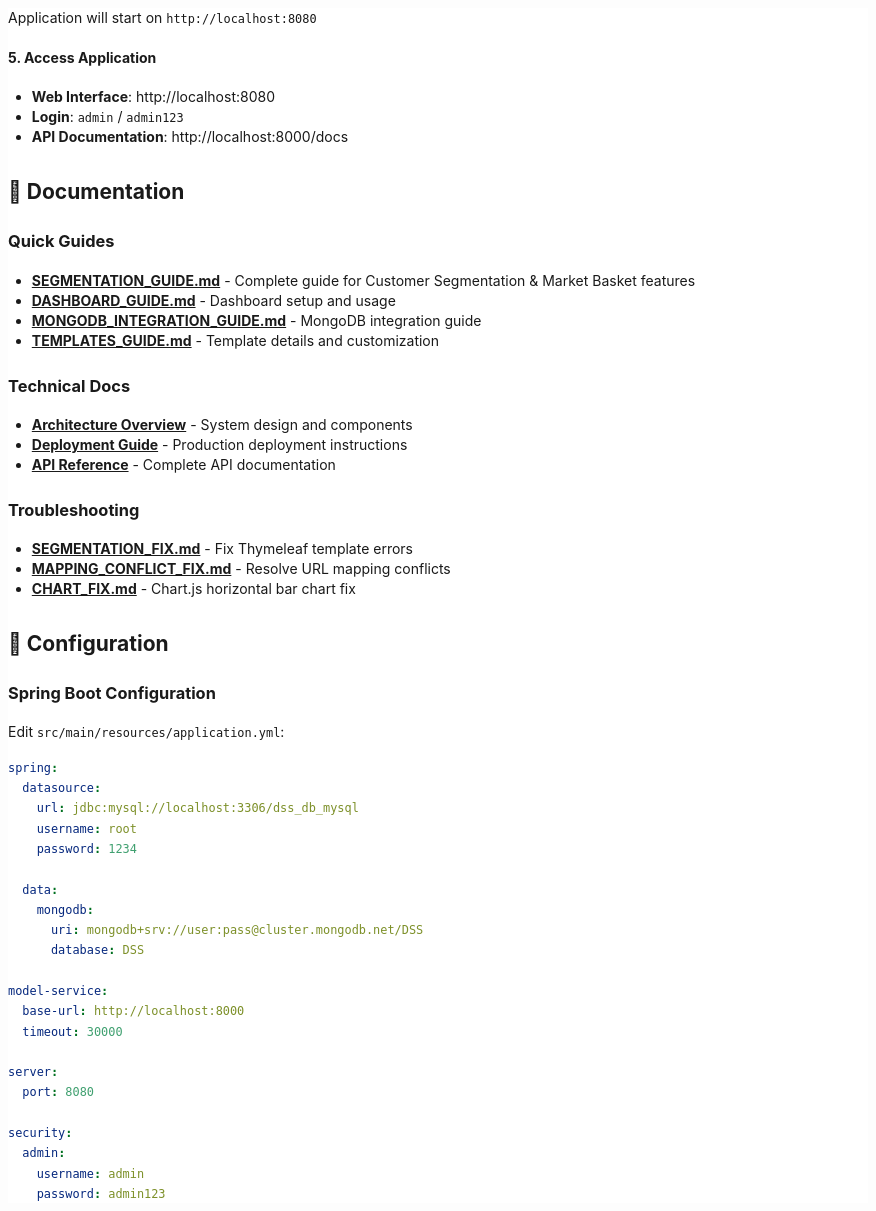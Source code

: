 Application will start on `http://localhost:8080`

#### 5. Access Application

- **Web Interface**: http://localhost:8080
- **Login**: `admin` / `admin123`
- **API Documentation**: http://localhost:8000/docs

## 📖 Documentation

### Quick Guides
- **[SEGMENTATION_GUIDE.md](SEGMENTATION_GUIDE.md)** - Complete guide for Customer Segmentation & Market Basket features
- **[DASHBOARD_GUIDE.md](DASHBOARD_GUIDE.md)** - Dashboard setup and usage
- **[MONGODB_INTEGRATION_GUIDE.md](MONGODB_INTEGRATION_GUIDE.md)** - MongoDB integration guide
- **[TEMPLATES_GUIDE.md](TEMPLATES_GUIDE.md)** - Template details and customization

### Technical Docs
- **[Architecture Overview](docs/architecture.md)** - System design and components
- **[Deployment Guide](docs/deployment.md)** - Production deployment instructions
- **[API Reference](docs/api_reference.md)** - Complete API documentation

### Troubleshooting
- **[SEGMENTATION_FIX.md](SEGMENTATION_FIX.md)** - Fix Thymeleaf template errors
- **[MAPPING_CONFLICT_FIX.md](MAPPING_CONFLICT_FIX.md)** - Resolve URL mapping conflicts
- **[CHART_FIX.md](CHART_FIX.md)** - Chart.js horizontal bar chart fix

## 🔧 Configuration

### Spring Boot Configuration

Edit `src/main/resources/application.yml`:

```yaml
spring:
  datasource:
    url: jdbc:mysql://localhost:3306/dss_db_mysql
    username: root
    password: 1234
  
  data:
    mongodb:
      uri: mongodb+srv://user:pass@cluster.mongodb.net/DSS
      database: DSS

model-service:
  base-url: http://localhost:8000
  timeout: 30000

server:
  port: 8080

security:
  admin:
    username: admin
    password: admin123
```
